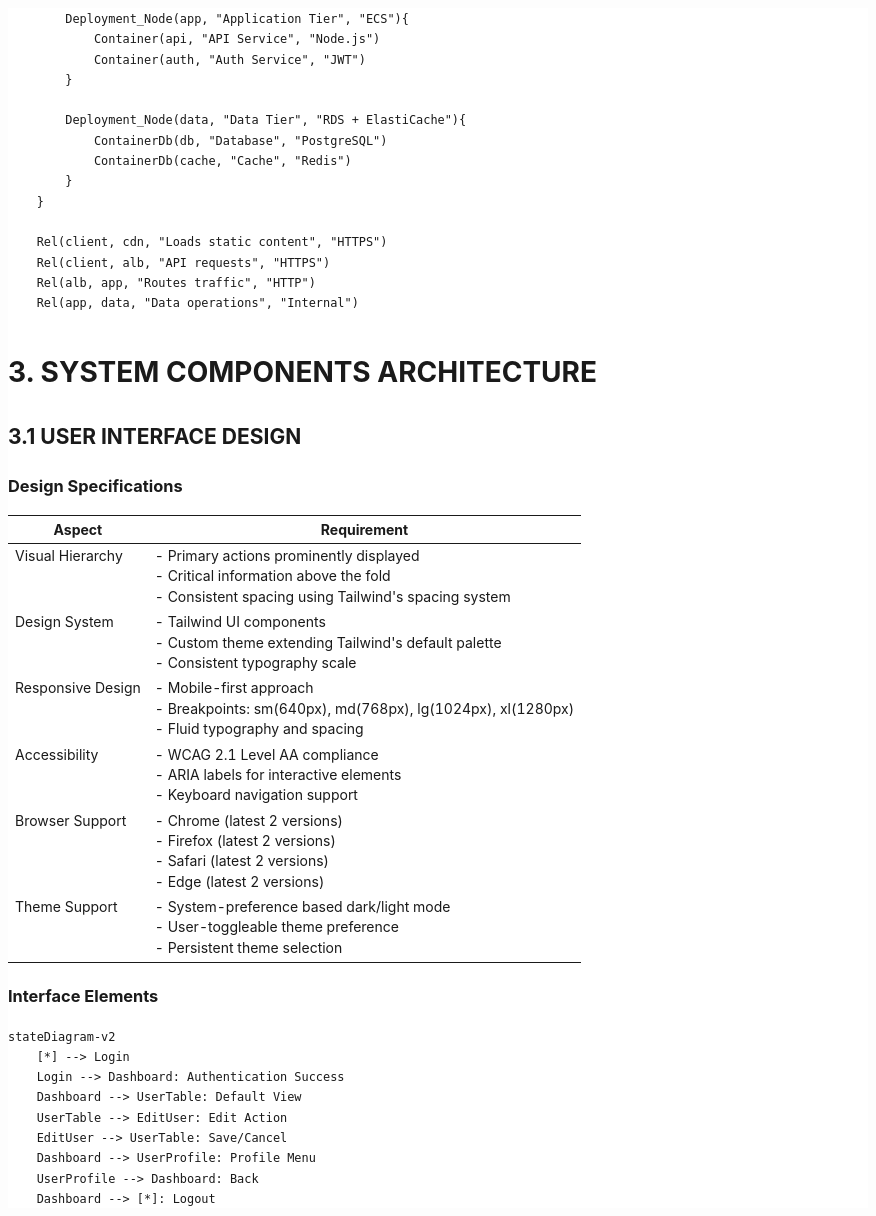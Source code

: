 ```mermaid
        Deployment_Node(app, "Application Tier", "ECS"){
            Container(api, "API Service", "Node.js")
            Container(auth, "Auth Service", "JWT")
        }
        
        Deployment_Node(data, "Data Tier", "RDS + ElastiCache"){
            ContainerDb(db, "Database", "PostgreSQL")
            ContainerDb(cache, "Cache", "Redis")
        }
    }

    Rel(client, cdn, "Loads static content", "HTTPS")
    Rel(client, alb, "API requests", "HTTPS")
    Rel(alb, app, "Routes traffic", "HTTP")
    Rel(app, data, "Data operations", "Internal")
```

# 3. SYSTEM COMPONENTS ARCHITECTURE

## 3.1 USER INTERFACE DESIGN

### Design Specifications

| Aspect | Requirement |
|--------|-------------|
| Visual Hierarchy | - Primary actions prominently displayed<br>- Critical information above the fold<br>- Consistent spacing using Tailwind's spacing system |
| Design System | - Tailwind UI components<br>- Custom theme extending Tailwind's default palette<br>- Consistent typography scale |
| Responsive Design | - Mobile-first approach<br>- Breakpoints: sm(640px), md(768px), lg(1024px), xl(1280px)<br>- Fluid typography and spacing |
| Accessibility | - WCAG 2.1 Level AA compliance<br>- ARIA labels for interactive elements<br>- Keyboard navigation support |
| Browser Support | - Chrome (latest 2 versions)<br>- Firefox (latest 2 versions)<br>- Safari (latest 2 versions)<br>- Edge (latest 2 versions) |
| Theme Support | - System-preference based dark/light mode<br>- User-toggleable theme preference<br>- Persistent theme selection |

### Interface Elements

```mermaid
stateDiagram-v2
    [*] --> Login
    Login --> Dashboard: Authentication Success
    Dashboard --> UserTable: Default View
    UserTable --> EditUser: Edit Action
    EditUser --> UserTable: Save/Cancel
    Dashboard --> UserProfile: Profile Menu
    UserProfile --> Dashboard: Back
    Dashboard --> [*]: Logout
```
